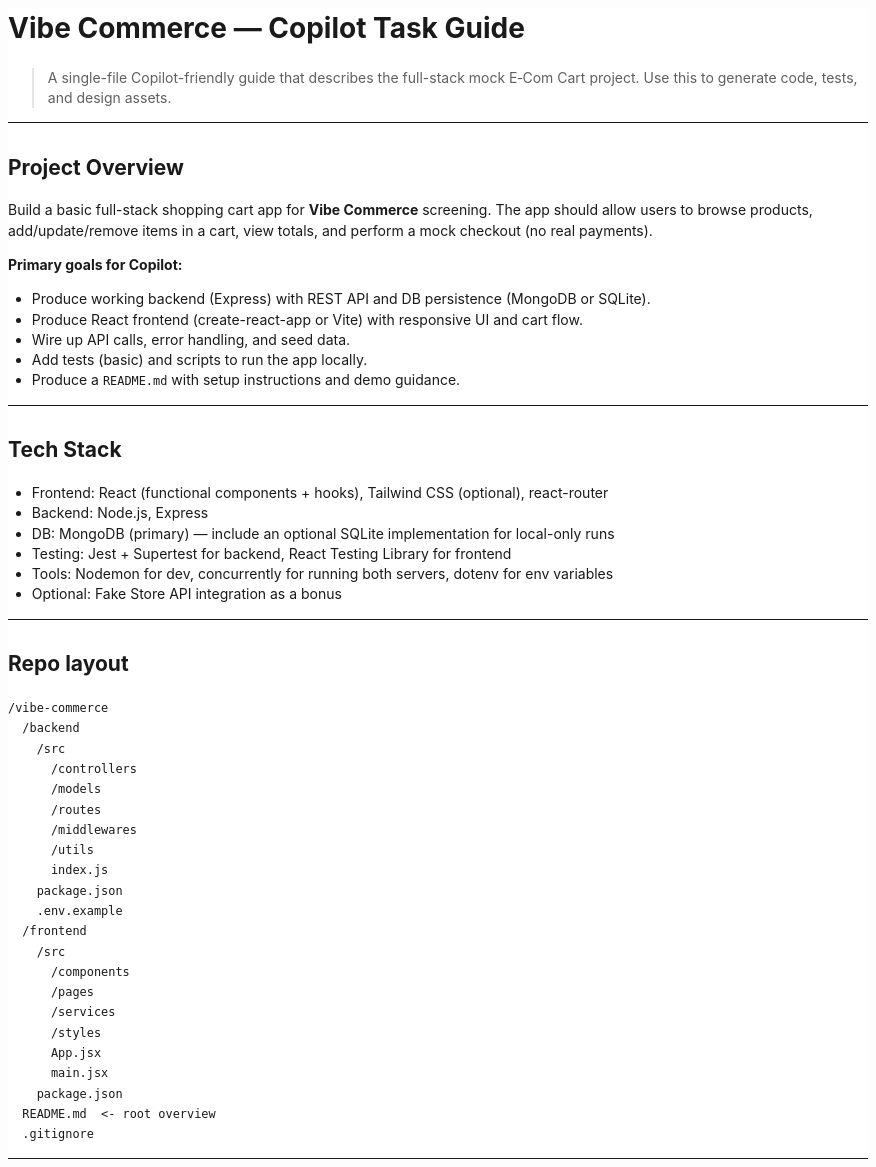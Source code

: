 # Vibe Commerce — Copilot Task Guide

> A single-file Copilot-friendly guide that describes the full-stack mock E‑Com Cart project. Use this to generate code, tests, and design assets.

---

## Project Overview

Build a basic full-stack shopping cart app for **Vibe Commerce** screening. The app should allow users to browse products, add/update/remove items in a cart, view totals, and perform a mock checkout (no real payments).

**Primary goals for Copilot:**
- Produce working backend (Express) with REST API and DB persistence (MongoDB or SQLite).
- Produce React frontend (create-react-app or Vite) with responsive UI and cart flow.
- Wire up API calls, error handling, and seed data.
- Add tests (basic) and scripts to run the app locally.
- Produce a `README.md` with setup instructions and demo guidance.

---

## Tech Stack

- Frontend: React (functional components + hooks), Tailwind CSS (optional), react-router
- Backend: Node.js, Express
- DB: MongoDB (primary) — include an optional SQLite implementation for local-only runs
- Testing: Jest + Supertest for backend, React Testing Library for frontend
- Tools: Nodemon for dev, concurrently for running both servers, dotenv for env variables
- Optional: Fake Store API integration as a bonus

---

## Repo layout

```
/vibe-commerce
  /backend
    /src
      /controllers
      /models
      /routes
      /middlewares
      /utils
      index.js
    package.json
    .env.example
  /frontend
    /src
      /components
      /pages
      /services
      /styles
      App.jsx
      main.jsx
    package.json
  README.md  <- root overview
  .gitignore
```

---